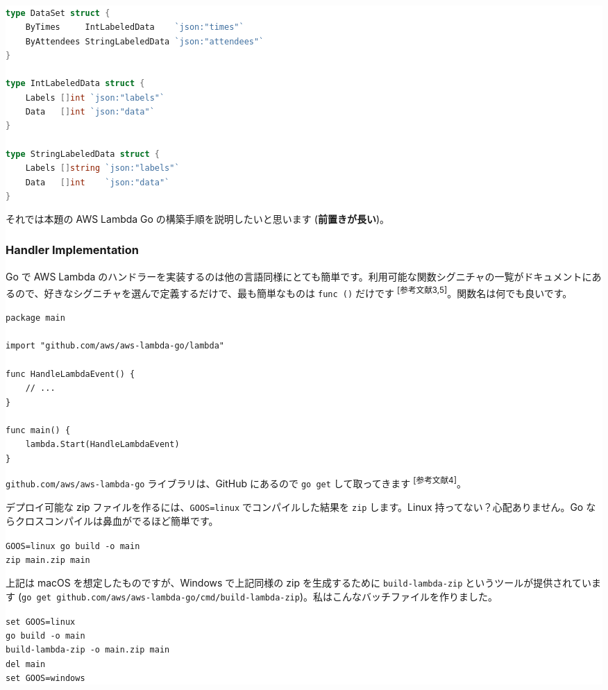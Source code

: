 ```go
type DataSet struct {
	ByTimes     IntLabeledData    `json:"times"`
	ByAttendees StringLabeledData `json:"attendees"`
}

type IntLabeledData struct {
	Labels []int `json:"labels"`
	Data   []int `json:"data"`
}

type StringLabeledData struct {
	Labels []string `json:"labels"`
	Data   []int    `json:"data"`
}
```

それでは本題の AWS Lambda Go の構築手順を説明したいと思います (**前置きが長い**)。

### Handler Implementation

Go で AWS Lambda のハンドラーを実装するのは他の言語同様にとても簡単です。利用可能な関数シグニチャの一覧がドキュメントにあるので、好きなシグニチャを選んで定義するだけで、最も簡単なものは `func ()` だけです <sup>[参考文献3,5]</sup>。関数名は何でも良いです。

```
package main

import "github.com/aws/aws-lambda-go/lambda"

func HandleLambdaEvent() {
    // ...
}

func main() {
	lambda.Start(HandleLambdaEvent)
}
```

`github.com/aws/aws-lambda-go` ライブラリは、GitHub にあるので `go get` して取ってきます <sup>[参考文献4]</sup>。

デプロイ可能な zip ファイルを作るには、`GOOS=linux` でコンパイルした結果を `zip` します。Linux 持ってない？心配ありません。Go ならクロスコンパイルは鼻血がでるほど簡単です。

```
GOOS=linux go build -o main
zip main.zip main
```

上記は macOS を想定したものですが、Windows で上記同様の zip を生成するために `build-lambda-zip` というツールが提供されています (`go get github.com/aws/aws-lambda-go/cmd/build-lambda-zip`)。私はこんなバッチファイルを作りました。

```
set GOOS=linux
go build -o main
build-lambda-zip -o main.zip main
del main
set GOOS=windows
```
